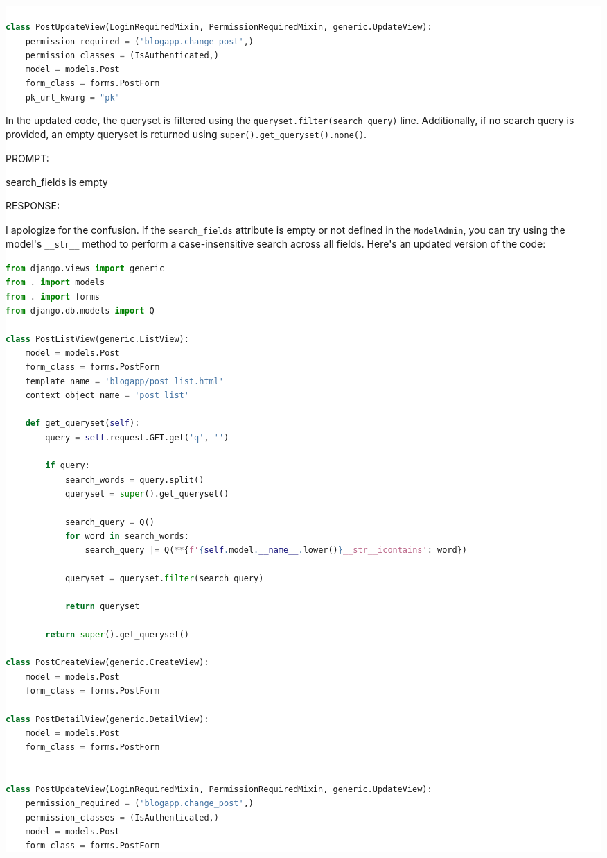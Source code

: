 ```python

class PostUpdateView(LoginRequiredMixin, PermissionRequiredMixin, generic.UpdateView):
    permission_required = ('blogapp.change_post',)
    permission_classes = (IsAuthenticated,)
    model = models.Post
    form_class = forms.PostForm
    pk_url_kwarg = "pk"
```

In the updated code, the queryset is filtered using the `queryset.filter(search_query)` line. Additionally, if no search query is provided, an empty queryset is returned using `super().get_queryset().none()`.

PROMPT:

search\_fields is empty

RESPONSE:

I apologize for the confusion. If the `search_fields` attribute is empty or not defined in the `ModelAdmin`, you can try using the model's `__str__` method to perform a case-insensitive search across all fields. Here's an updated version of the code:

```python
from django.views import generic
from . import models
from . import forms
from django.db.models import Q

class PostListView(generic.ListView):
    model = models.Post
    form_class = forms.PostForm
    template_name = 'blogapp/post_list.html'
    context_object_name = 'post_list'

    def get_queryset(self):
        query = self.request.GET.get('q', '')

        if query:
            search_words = query.split()
            queryset = super().get_queryset()

            search_query = Q()
            for word in search_words:
                search_query |= Q(**{f'{self.model.__name__.lower()}__str__icontains': word})

            queryset = queryset.filter(search_query)

            return queryset

        return super().get_queryset()

class PostCreateView(generic.CreateView):
    model = models.Post
    form_class = forms.PostForm

class PostDetailView(generic.DetailView):
    model = models.Post
    form_class = forms.PostForm


class PostUpdateView(LoginRequiredMixin, PermissionRequiredMixin, generic.UpdateView):
    permission_required = ('blogapp.change_post',)
    permission_classes = (IsAuthenticated,)
    model = models.Post
    form_class = forms.PostForm
```